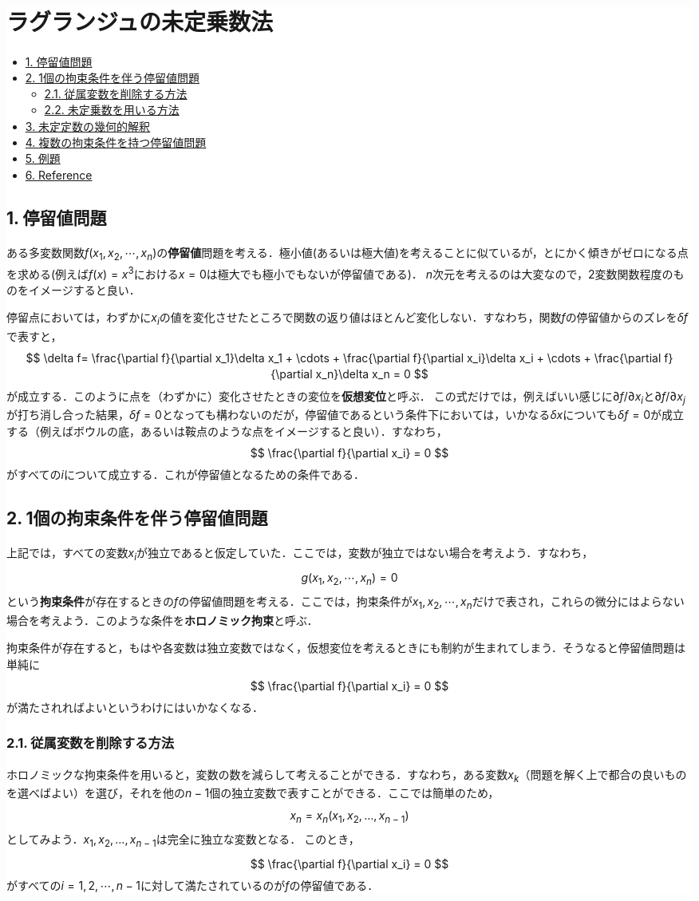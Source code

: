 # ラグランジュの未定乗数法 

- [1. 停留値問題](#1-停留値問題)
- [2. 1個の拘束条件を伴う停留値問題](#2-1個の拘束条件を伴う停留値問題)
  - [2.1. 従属変数を削除する方法](#21-従属変数を削除する方法)
  - [2.2. 未定乗数を用いる方法](#22-未定乗数を用いる方法)
- [3. 未定定数の幾何的解釈](#3-未定定数の幾何的解釈)
- [4. 複数の拘束条件を持つ停留値問題](#4-複数の拘束条件を持つ停留値問題)
- [5. 例題](#5-例題)
- [6. Reference](#6-reference)

## 1. 停留値問題

ある多変数関数$f(x_1, x_2, \cdots, x_n)$の**停留値**問題を考える．極小値(あるいは極大値)を考えることに似ているが，とにかく傾きがゼロになる点を求める(例えば$f(x)=x^3$における$x=0$は極大でも極小でもないが停留値である)．
$n$次元を考えるのは大変なので，2変数関数程度のものをイメージすると良い．

停留点においては，わずかに$x_i$の値を変化させたところで関数の返り値はほとんど変化しない．すなわち，関数$f$の停留値からのズレを$\delta f$で表すと，
$$
    \delta f= \frac{\partial f}{\partial x_1}\delta x_1 + \cdots + \frac{\partial f}{\partial x_i}\delta x_i + \cdots + \frac{\partial f}{\partial x_n}\delta x_n = 0
$$
が成立する．このように点を（わずかに）変化させたときの変位を**仮想変位**と呼ぶ．
この式だけでは，例えばいい感じに$\partial f/\partial x_i$と$\partial f/\partial x_j$が打ち消し合った結果，$\delta f=0$となっても構わないのだが，停留値であるという条件下においては，いかなる$\delta x$についても$\delta f = 0$が成立する（例えばボウルの底，あるいは鞍点のような点をイメージすると良い）．すなわち，
$$
    \frac{\partial f}{\partial x_i} = 0
$$
がすべての$i$について成立する．これが停留値となるための条件である．

## 2. 1個の拘束条件を伴う停留値問題

上記では，すべての変数$x_i$が独立であると仮定していた．ここでは，変数が独立ではない場合を考えよう．すなわち，
$$
g(x_1, x_2, \cdots, x_n)=0
$$
という**拘束条件**が存在するときの$f$の停留値問題を考える．ここでは，拘束条件が$x_1, x_2, \cdots, x_n$だけで表され，これらの微分にはよらない場合を考えよう．このような条件を**ホロノミック拘束**と呼ぶ．

拘束条件が存在すると，もはや各変数は独立変数ではなく，仮想変位を考えるときにも制約が生まれてしまう．そうなると停留値問題は単純に
$$
    \frac{\partial f}{\partial x_i} = 0
$$
が満たされればよいというわけにはいかなくなる．

### 2.1. 従属変数を削除する方法
ホロノミックな拘束条件を用いると，変数の数を減らして考えることができる．すなわち，ある変数$x_k$（問題を解く上で都合の良いものを選べばよい）を選び，それを他の$n-1$個の独立変数で表すことができる．ここでは簡単のため，
$$
    x_n = x_n(x_1, x_2, \dots, x_{n-1})
$$
としてみよう．$x_1, x_2, \dots, x_{n-1}$は完全に独立な変数となる．
このとき，
$$
    \frac{\partial f}{\partial x_i} = 0
$$
がすべての$i = 1, 2, \cdots, n-1$に対して満たされているのが$f$の停留値である．
